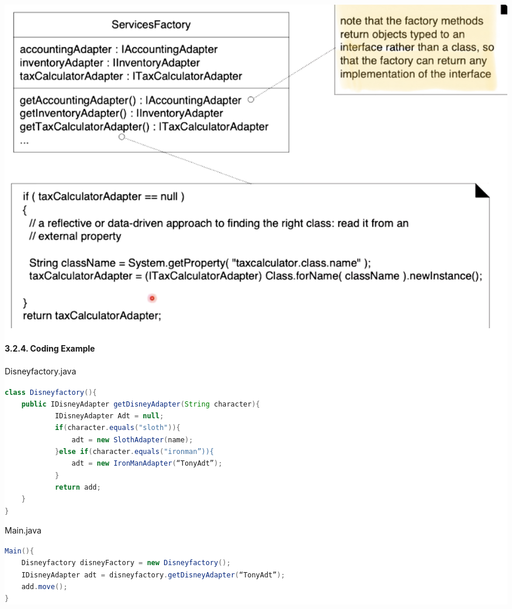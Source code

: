 ![](assets/smd/Screen%20Shot%202019-10-26%20at%208.53.07%20pm.png)

####  3.2.4. <a name='CodingExample'></a>Coding Example
Disneyfactory.java
```java
class Disneyfactory(){
	public IDisneyAdapter getDisneyAdapter(String character){
			IDisneyAdapter Adt = null;
			if(character.equals("sloth")){
				adt = new SlothAdapter(name);
			}else if(character.equals("ironman”)){
				adt = new IronManAdapter(“TonyAdt”);
			}
			return add;
	}
}
```
Main.java
```java
Main(){
	Disneyfactory disneyFactory = new Disneyfactory();
	IDisneyAdapter adt = disneyfactory.getDisneyAdapter(“TonyAdt”);
	add.move();
}
```
